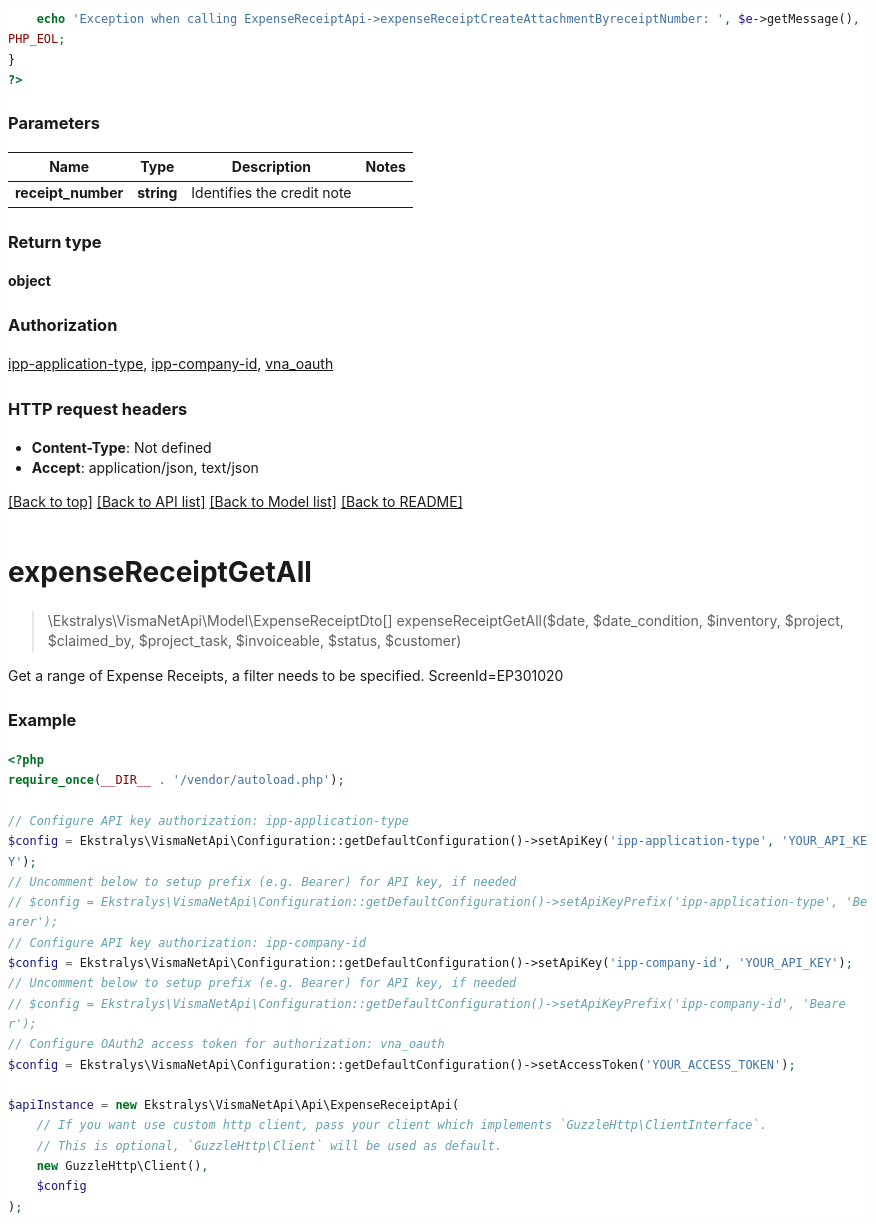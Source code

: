 ```php
    echo 'Exception when calling ExpenseReceiptApi->expenseReceiptCreateAttachmentByreceiptNumber: ', $e->getMessage(), PHP_EOL;
}
?>
```

### Parameters

Name | Type | Description  | Notes
------------- | ------------- | ------------- | -------------
 **receipt_number** | **string**| Identifies the credit note |

### Return type

**object**

### Authorization

[ipp-application-type](../../README.md#ipp-application-type), [ipp-company-id](../../README.md#ipp-company-id), [vna_oauth](../../README.md#vna_oauth)

### HTTP request headers

 - **Content-Type**: Not defined
 - **Accept**: application/json, text/json

[[Back to top]](#) [[Back to API list]](../../README.md#documentation-for-api-endpoints) [[Back to Model list]](../../README.md#documentation-for-models) [[Back to README]](../../README.md)

# **expenseReceiptGetAll**
> \Ekstralys\VismaNetApi\Model\ExpenseReceiptDto[] expenseReceiptGetAll($date, $date_condition, $inventory, $project, $claimed_by, $project_task, $invoiceable, $status, $customer)

Get a range of Expense Receipts, a filter needs to be specified. ScreenId=EP301020

### Example
```php
<?php
require_once(__DIR__ . '/vendor/autoload.php');

// Configure API key authorization: ipp-application-type
$config = Ekstralys\VismaNetApi\Configuration::getDefaultConfiguration()->setApiKey('ipp-application-type', 'YOUR_API_KEY');
// Uncomment below to setup prefix (e.g. Bearer) for API key, if needed
// $config = Ekstralys\VismaNetApi\Configuration::getDefaultConfiguration()->setApiKeyPrefix('ipp-application-type', 'Bearer');
// Configure API key authorization: ipp-company-id
$config = Ekstralys\VismaNetApi\Configuration::getDefaultConfiguration()->setApiKey('ipp-company-id', 'YOUR_API_KEY');
// Uncomment below to setup prefix (e.g. Bearer) for API key, if needed
// $config = Ekstralys\VismaNetApi\Configuration::getDefaultConfiguration()->setApiKeyPrefix('ipp-company-id', 'Bearer');
// Configure OAuth2 access token for authorization: vna_oauth
$config = Ekstralys\VismaNetApi\Configuration::getDefaultConfiguration()->setAccessToken('YOUR_ACCESS_TOKEN');

$apiInstance = new Ekstralys\VismaNetApi\Api\ExpenseReceiptApi(
    // If you want use custom http client, pass your client which implements `GuzzleHttp\ClientInterface`.
    // This is optional, `GuzzleHttp\Client` will be used as default.
    new GuzzleHttp\Client(),
    $config
);
```
